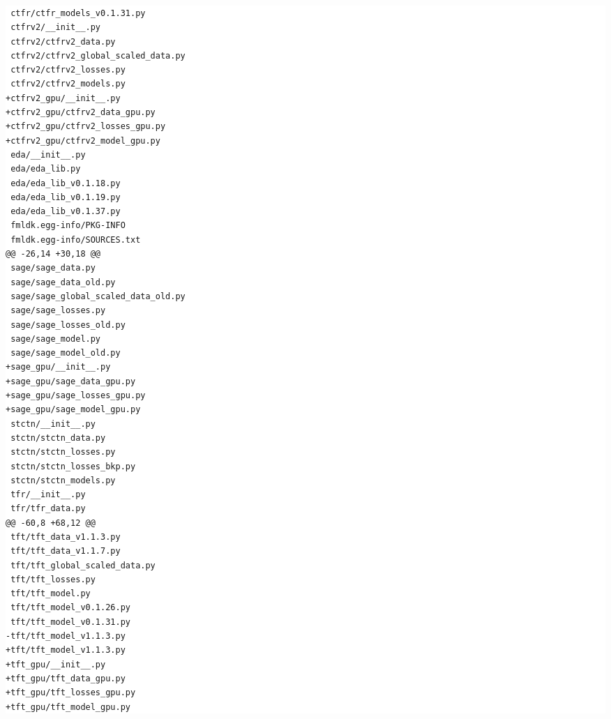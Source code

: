 ```
 ctfr/ctfr_models_v0.1.31.py
 ctfrv2/__init__.py
 ctfrv2/ctfrv2_data.py
 ctfrv2/ctfrv2_global_scaled_data.py
 ctfrv2/ctfrv2_losses.py
 ctfrv2/ctfrv2_models.py
+ctfrv2_gpu/__init__.py
+ctfrv2_gpu/ctfrv2_data_gpu.py
+ctfrv2_gpu/ctfrv2_losses_gpu.py
+ctfrv2_gpu/ctfrv2_model_gpu.py
 eda/__init__.py
 eda/eda_lib.py
 eda/eda_lib_v0.1.18.py
 eda/eda_lib_v0.1.19.py
 eda/eda_lib_v0.1.37.py
 fmldk.egg-info/PKG-INFO
 fmldk.egg-info/SOURCES.txt
@@ -26,14 +30,18 @@
 sage/sage_data.py
 sage/sage_data_old.py
 sage/sage_global_scaled_data_old.py
 sage/sage_losses.py
 sage/sage_losses_old.py
 sage/sage_model.py
 sage/sage_model_old.py
+sage_gpu/__init__.py
+sage_gpu/sage_data_gpu.py
+sage_gpu/sage_losses_gpu.py
+sage_gpu/sage_model_gpu.py
 stctn/__init__.py
 stctn/stctn_data.py
 stctn/stctn_losses.py
 stctn/stctn_losses_bkp.py
 stctn/stctn_models.py
 tfr/__init__.py
 tfr/tfr_data.py
@@ -60,8 +68,12 @@
 tft/tft_data_v1.1.3.py
 tft/tft_data_v1.1.7.py
 tft/tft_global_scaled_data.py
 tft/tft_losses.py
 tft/tft_model.py
 tft/tft_model_v0.1.26.py
 tft/tft_model_v0.1.31.py
-tft/tft_model_v1.1.3.py
+tft/tft_model_v1.1.3.py
+tft_gpu/__init__.py
+tft_gpu/tft_data_gpu.py
+tft_gpu/tft_losses_gpu.py
+tft_gpu/tft_model_gpu.py
```
